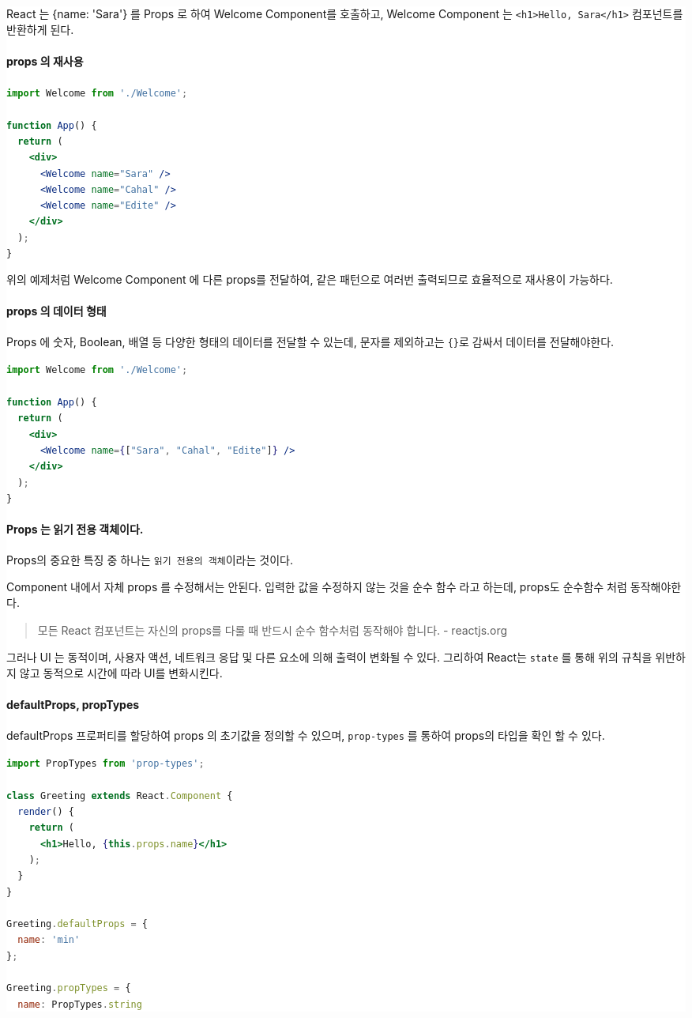 React 는 {name: 'Sara'} 를 Props 로 하여 Welcome Component를 호출하고, Welcome Component 는 `<h1>Hello, Sara</h1>` 컴포넌트를 반환하게 된다.

#### props 의 재사용

```jsx
import Welcome from './Welcome';

function App() {
  return (
    <div>
      <Welcome name="Sara" />
      <Welcome name="Cahal" />
      <Welcome name="Edite" />
    </div>
  );
}
```

위의 예제처럼 Welcome Component 에 다른 props를 전달하여, 같은 패턴으로 여러번 출력되므로 효율적으로 재사용이 가능하다.

#### props 의 데이터 형태

Props 에 숫자, Boolean, 배열 등 다양한 형태의 데이터를 전달할 수 있는데, 문자를 제외하고는 `{}`로 감싸서 데이터를 전달해야한다.

```jsx
import Welcome from './Welcome';

function App() {
  return (
    <div>
      <Welcome name={["Sara", "Cahal", "Edite"]} />
    </div>
  );
}
```

#### Props 는 읽기 전용 객체이다.

Props의 중요한 특징 중 하나는 `읽기 전용의 객체`이라는 것이다.

Component 내에서 자체 props 를 수정해서는 안된다. 입력한 값을 수정하지 않는 것을 순수 함수 라고 하는데, props도 순수함수 처럼 동작해야한다.

> 모든 React 컴포넌트는 자신의 props를 다룰 때 반드시 순수 함수처럼 동작해야 합니다. - reactjs.org

그러나 UI 는 동적이며, 사용자 액션, 네트워크 응답 및 다른 요소에 의해 출력이 변화될 수 있다. 그리하여 React는 `state` 를 통해 위의 규칙을 위반하지 않고 동적으로 시간에 따라 UI를 변화시킨다.


#### defaultProps, propTypes
 
defaultProps 프로퍼티를 할당하여 props 의 초기값을 정의할 수 있으며, `prop-types` 를 통하여 props의 타입을 확인 할 수 있다.

```jsx
import PropTypes from 'prop-types';

class Greeting extends React.Component {
  render() {
    return (
      <h1>Hello, {this.props.name}</h1>
    );
  }
}

Greeting.defaultProps = {
  name: 'min'
};

Greeting.propTypes = {
  name: PropTypes.string
```